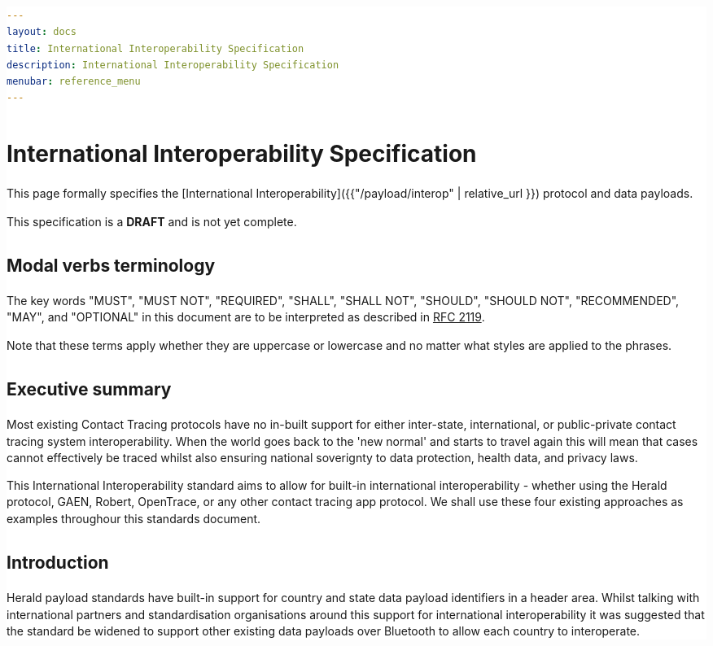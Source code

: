 ```yaml
---
layout: docs
title: International Interoperability Specification
description: International Interoperability Specification
menubar: reference_menu
---
```


# International Interoperability Specification

This page formally specifies the [International Interoperability]({{"/payload/interop" | relative_url }})
protocol and data payloads.

This specification is a **DRAFT** and is not yet complete.

## Modal verbs terminology

The key words "MUST", "MUST NOT", "REQUIRED", "SHALL", "SHALL 
NOT", "SHOULD", "SHOULD NOT", "RECOMMENDED",  "MAY", and
"OPTIONAL" in this document are to be interpreted as described in
[RFC 2119](https://tools.ietf.org/html/rfc2119).

Note that these terms apply whether they are uppercase or lowercase
and no matter what styles are applied to the phrases.

## Executive summary

Most existing Contact Tracing protocols have no in-built support for either inter-state, international, or
public-private contact tracing system interoperability. When the world goes back to the 'new normal'
and starts to travel again this will mean that cases cannot effectively be traced whilst also
ensuring national soverignty to data protection, health data, and privacy laws.

This International Interoperability standard aims to allow for built-in international interoperability -
whether using the Herald protocol, GAEN, Robert, OpenTrace, or any other contact tracing app protocol. We
shall use these four existing approaches as examples throughour this standards document.

## Introduction

Herald payload standards have built-in support for country and state data payload identifiers in a header
area. Whilst talking with international partners and standardisation organisations around this
support for international interoperability it was suggested that the standard be widened to support other
existing data payloads over Bluetooth to allow each country to interoperate.
